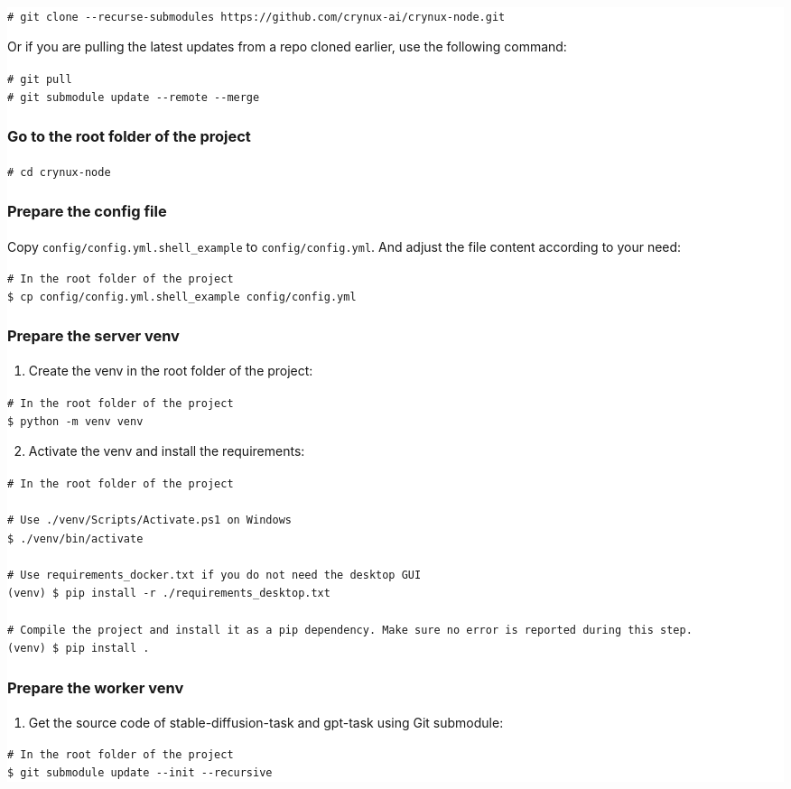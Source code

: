 ```shell
# git clone --recurse-submodules https://github.com/crynux-ai/crynux-node.git
```

Or if you are pulling the latest updates from a repo cloned earlier, use the following command:

```shell
# git pull
# git submodule update --remote --merge
```

### Go to the root folder of the project

```shell
# cd crynux-node
```

### Prepare the config file

Copy ```config/config.yml.shell_example``` to ```config/config.yml```. And adjust the file content according to your need:
```shell
# In the root folder of the project
$ cp config/config.yml.shell_example config/config.yml
```

### Prepare the server venv

1. Create the venv in the root folder of the project:

```shell
# In the root folder of the project
$ python -m venv venv
```

2. Activate the venv and install the requirements:

```shell
# In the root folder of the project

# Use ./venv/Scripts/Activate.ps1 on Windows
$ ./venv/bin/activate

# Use requirements_docker.txt if you do not need the desktop GUI
(venv) $ pip install -r ./requirements_desktop.txt

# Compile the project and install it as a pip dependency. Make sure no error is reported during this step.
(venv) $ pip install .
```


### Prepare the worker venv

1. Get the source code of stable-diffusion-task and gpt-task using Git submodule:

```shell
# In the root folder of the project
$ git submodule update --init --recursive
```
